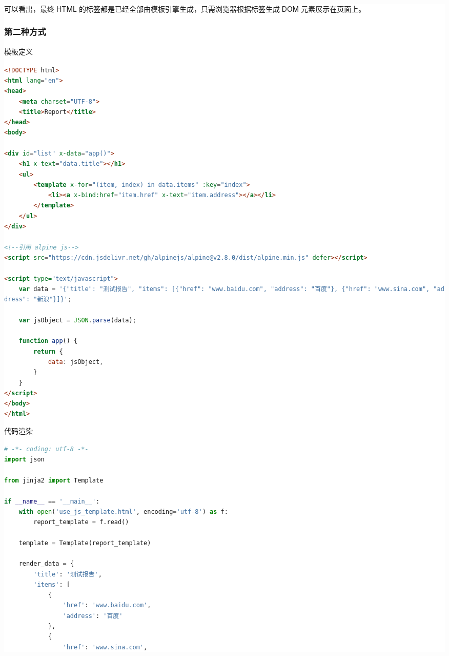 可以看出，最终 HTML 的标签都是已经全部由模板引擎生成，只需浏览器根据标签生成 DOM 元素展示在页面上。

### 第二种方式

模板定义

```html  title="use_js_template.html"
<!DOCTYPE html>
<html lang="en">
<head>
    <meta charset="UTF-8">
    <title>Report</title>
</head>
<body>

<div id="list" x-data="app()">
    <h1 x-text="data.title"></h1>
    <ul>
        <template x-for="(item, index) in data.items" :key="index">
            <li><a x-bind:href="item.href" x-text="item.address"></a></li>
        </template>
    </ul>
</div>

<!--引用 alpine js-->
<script src="https://cdn.jsdelivr.net/gh/alpinejs/alpine@v2.8.0/dist/alpine.min.js" defer></script>

<script type="text/javascript">
    var data = '{"title": "测试报告", "items": [{"href": "www.baidu.com", "address": "百度"}, {"href": "www.sina.com", "address": "新浪"}]}';

    var jsObject = JSON.parse(data);

    function app() {
        return {
            data: jsObject,
        }
    }
</script>
</body>
</html>
```

代码渲染

```py  title="use_js_render.py"
# -*- coding: utf-8 -*-
import json

from jinja2 import Template

if __name__ == '__main__':
    with open('use_js_template.html', encoding='utf-8') as f:
        report_template = f.read()

    template = Template(report_template)

    render_data = {
        'title': '测试报告',
        'items': [
            {
                'href': 'www.baidu.com',
                'address': '百度'
            },
            {
                'href': 'www.sina.com',
```